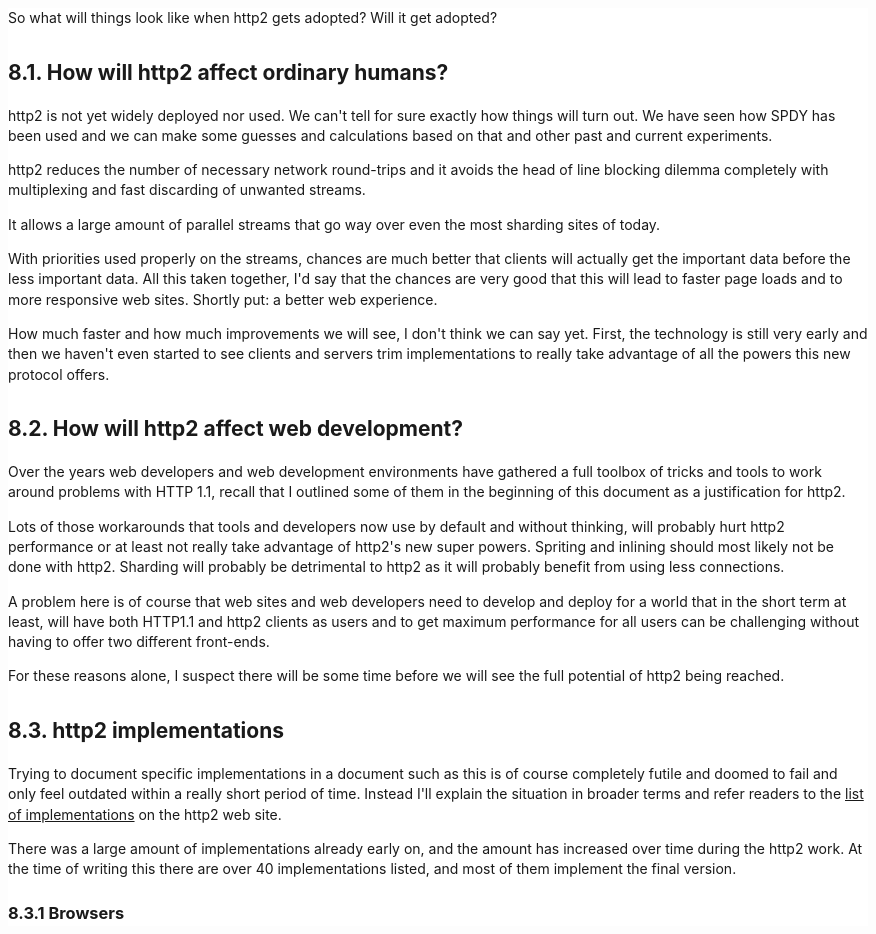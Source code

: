 So what will things look like when http2 gets adopted? Will it get adopted?

## 8.1. How will http2 affect ordinary humans?

http2 is not yet widely deployed nor used. We can't tell for sure exactly how things will turn out. We have seen how SPDY has been used and we can make some guesses and calculations based on that and other past and current experiments.

http2 reduces the number of necessary network round-trips and it avoids the head of line blocking dilemma completely with multiplexing and fast discarding of unwanted streams.

It allows a large amount of parallel streams that go way over even the most sharding sites of today.

With priorities used properly on the streams, chances are much better that clients will actually get the important data before the less important data.
All this taken together, I'd say that the chances are very good that this will lead to faster page loads and to more responsive web sites. Shortly put: a better web experience.

How much faster and how much improvements we will see, I don't think we can say yet. First, the technology is still very early and then we haven't even started to see clients and servers trim implementations to really take advantage of all the powers this new protocol offers.

## 8.2. How will http2 affect web development?

Over the years web developers and web development environments have gathered a full toolbox of tricks and tools to work around problems with HTTP 1.1, recall that I outlined  some of them in the beginning of this document as a justification for http2.

Lots of those workarounds that tools and developers now use by default and without thinking, will probably hurt http2 performance or at least not really take advantage of http2's new super powers. Spriting and inlining should most likely not be done with http2. Sharding will probably be detrimental to http2 as it will probably benefit from using less connections.

A problem here is of course that web sites and web developers need to develop and deploy for a world that in the short term at least, will have both HTTP1.1 and http2 clients as users and to get maximum performance for all users can be challenging without having to offer two different front-ends.

For these reasons alone, I suspect there will be some time before we will see the full potential of http2 being reached.

## 8.3. http2 implementations

Trying to document specific implementations in a document such as this is of course completely futile and doomed to fail and only feel outdated within a really short period of time. Instead I'll explain the situation in broader terms and refer readers to the [list of implementations](https://github.com/http2/http2-spec/wiki/Implementations) on the http2 web site.

There was a large amount of implementations already early on, and the amount has increased over time during the http2 work. At the time of  writing this there are over 40 implementations listed, and most of them implement the final version.

### 8.3.1 Browsers
